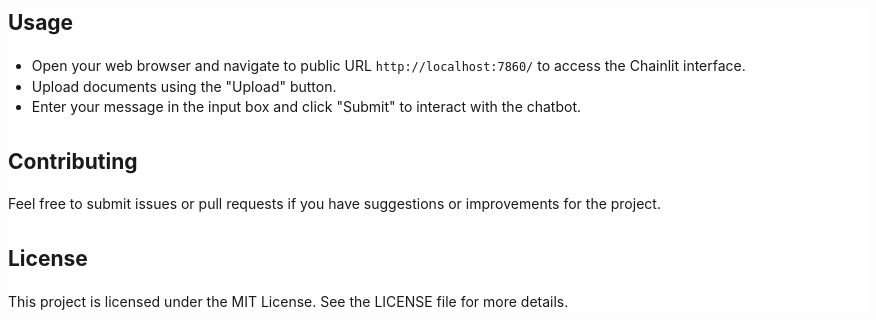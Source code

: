 ## Usage

- Open your web browser and navigate to public URL `http://localhost:7860/` to access the Chainlit interface.
- Upload documents using the "Upload" button.
- Enter your message in the input box and click "Submit" to interact with the chatbot.


## Contributing

Feel free to submit issues or pull requests if you have suggestions or improvements for the project.

## License

This project is licensed under the MIT License. See the LICENSE file for more details.
````